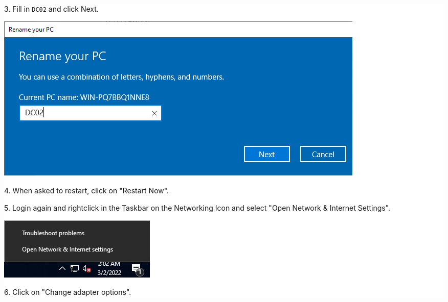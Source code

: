 3\. Fill in `DC02` and click Next.

![](<../../.gitbook/assets/afbeelding (42).png>)

4\. When asked to restart, click on "Restart Now".

5\. Login again and rightclick in the Taskbar on the Networking Icon and select "Open Network & Internet Settings".

![](<../../.gitbook/assets/afbeelding (109).png>)

6\. Click on "Change adapter options".
